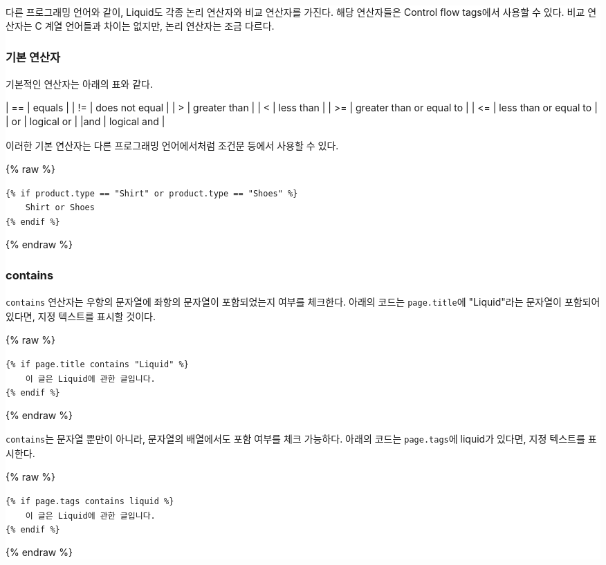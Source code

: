 다른 프로그래밍 언어와 같이, Liquid도 각종 논리 연산자와 비교 연산자를 가진다. 
해당 연산자들은 Control flow tags에서 사용할 수 있다. 비교 연산자는 C 계열 언어들과 차이는 없지만, 
논리 연산자는 조금 다르다.

### 기본 연산자

기본적인 연산자는 아래의 표와 같다.

| == | equals                   |
| != | does not equal           |
| >  | greater than             |
| <  | less than                |
| >= | greater than or equal to |
| <= | less than or equal to    |
| or | logical or               |
|and | logical and              |

이러한 기본 연산자는 다른 프로그래밍 언어에서처럼 조건문 등에서 사용할 수 있다.

{% raw %}
```liquid
{% if product.type == "Shirt" or product.type == "Shoes" %}
    Shirt or Shoes
{% endif %}
```
{% endraw %}


### contains

`contains` 연산자는 우항의 문자열에 좌항의 문자열이 포함되었는지 여부를 체크한다.
아래의 코드는 `page.title`에 "Liquid"라는 문자열이 포함되어 있다면, 지정 텍스트를 표시할 것이다.

{% raw %}
```liquid
{% if page.title contains "Liquid" %}
    이 글은 Liquid에 관한 글입니다.
{% endif %}
```
{% endraw %}

`contains`는 문자열 뿐만이 아니라, 문자열의 배열에서도 포함 여부를 체크 가능하다.
아래의 코드는 `page.tags`에 liquid가 있다면, 지정 텍스트를 표시한다.

{% raw %}
```liquid
{% if page.tags contains liquid %}
    이 글은 Liquid에 관한 글입니다.
{% endif %}
```
{% endraw %}
